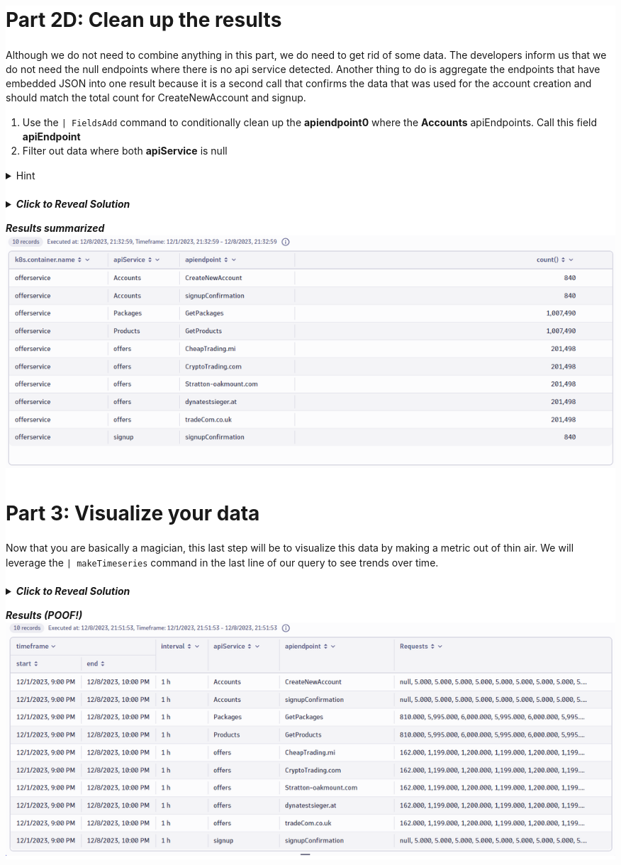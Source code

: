 # Part 2D: Clean up the results
Although we do not need to combine anything in this part, we do need to get rid of some data. The developers inform us that we do not need the null endpoints where there is no api service detected. Another thing to do is aggregate the endpoints that have embedded JSON into one result because it is a second call that confirms the data that was used for the account creation and should match the total count for CreateNewAccount and signup.

1. Use the `| FieldsAdd` command to conditionally clean up the **apiendpoint0** where the **Accounts** apiEndpoints. Call this field **apiEndpoint**
2. Filter out data where both **apiService** is null

<details><summary>Hint</summary></details>
<H5><details><summary>Click to Reveal Solution</summary></details>


**Results summarized**
![parsingComplete](../../assets/images/parsingComplete.png)


# Part 3: Visualize your data
Now that you are basically a magician, this last step will be to visualize this data by making a metric out of thin air. We will leverage the `| makeTimeseries` command in the last line of our query to see trends over time. 

<H5><details><summary>Click to Reveal Solution</summary></details>

**Results** (**POOF!**)
![makeTimeseriesTable](../../assets/images/makeTimeseriesTable.png)
